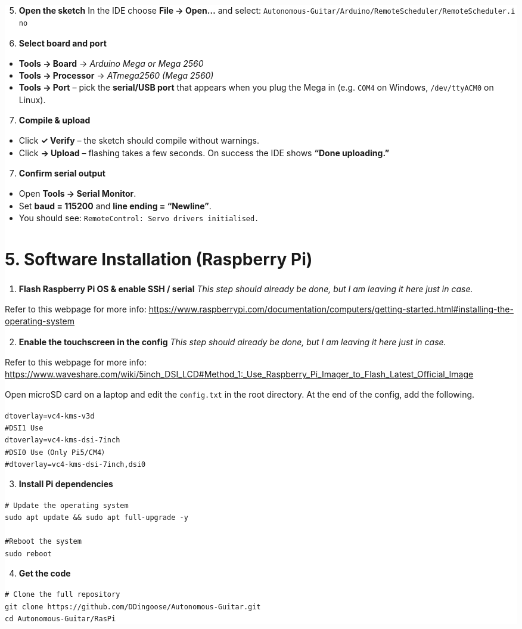 5. **Open the sketch**
In the IDE choose **File → Open…** and select: 
`Autonomous-Guitar/Arduino/RemoteScheduler/RemoteScheduler.ino`

6. **Select board and port**
- **Tools → Board** → _Arduino Mega or Mega 2560_
- **Tools → Processor** → _ATmega2560 (Mega 2560)_
- **Tools → Port** – pick the **serial/USB port** that appears when you plug the Mega in (e.g. `COM4` on Windows, `/dev/ttyACM0` on Linux).

7. **Compile & upload**
- Click **✓ Verify** – the sketch should compile without warnings.
- Click **→ Upload** – flashing takes a few seconds.
On success the IDE shows **“Done uploading.”**

7. **Confirm serial output**
- Open **Tools → Serial Monitor**.
- Set **baud = 115200** and **line ending = “Newline”**.
- You should see: `RemoteControl: Servo drivers initialised.`

# 5. Software Installation (Raspberry Pi)
 1. **Flash Raspberry Pi OS & enable SSH / serial**
*This step should already be done, but I am leaving it here just in case.*

Refer to this webpage for more info: https://www.raspberrypi.com/documentation/computers/getting-started.html#installing-the-operating-system

2. **Enable the touchscreen in the config**
*This step should already be done, but I am leaving it here just in case.*

Refer to this webpage for more info: https://www.waveshare.com/wiki/5inch_DSI_LCD#Method_1:_Use_Raspberry_Pi_Imager_to_Flash_Latest_Official_Image

Open microSD card on a laptop and edit the `config.txt` in the root directory. At the end of the config, add the following.
```
dtoverlay=vc4-kms-v3d
#DSI1 Use
dtoverlay=vc4-kms-dsi-7inch
#DSI0 Use（Only Pi5/CM4）
#dtoverlay=vc4-kms-dsi-7inch,dsi0
```

 3. **Install Pi dependencies**
```
# Update the operating system
sudo apt update && sudo apt full-upgrade -y

#Reboot the system
sudo reboot
```

 4. **Get the code**
```
# Clone the full repository
git clone https://github.com/DDingoose/Autonomous-Guitar.git
cd Autonomous-Guitar/RasPi
```
